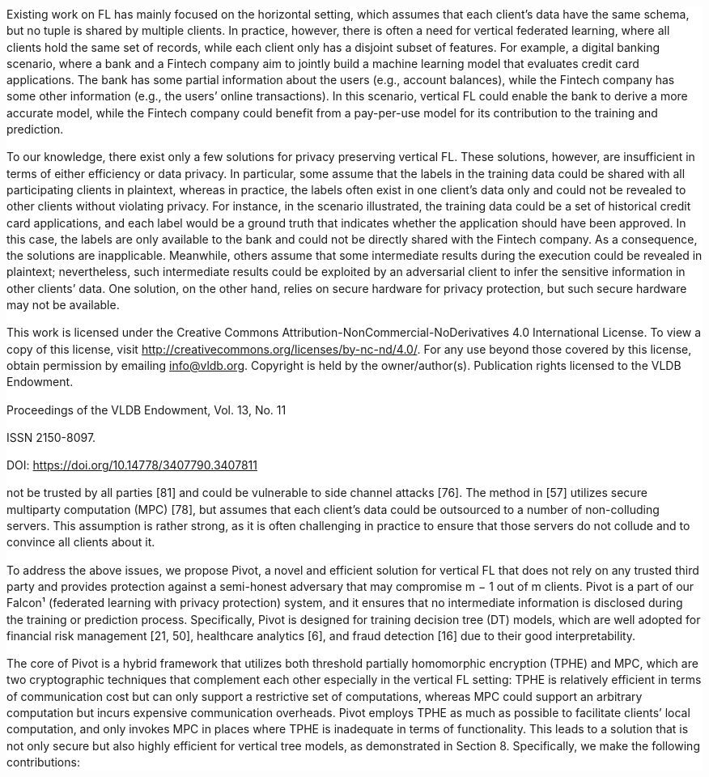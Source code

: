 Existing work on FL has mainly focused on the horizontal setting, which assumes that each client’s data have the same schema, but no tuple is shared by multiple clients. In practice, however, there is often a need for vertical federated learning, where all clients hold the same set of records, while each client only has a disjoint subset of features. For example, a digital banking scenario, where a bank and a Fintech company aim to jointly build a machine learning model that evaluates credit card applications. The bank has some partial information about the users (e.g., account balances), while the Fintech company has some other information (e.g., the users’ online transactions). In this scenario, vertical FL could enable the bank to derive a more accurate model, while the Fintech company could benefit from a pay-per-use model for its contribution to the training and prediction.

To our knowledge, there exist only a few solutions for privacy preserving vertical FL. These solutions, however, are insufficient in terms of either efficiency or data privacy. In particular, some assume that the labels in the training data could be shared with all participating clients in plaintext, whereas in practice, the labels often exist in one client’s data only and could not be revealed to other clients without violating privacy. For instance, in the scenario illustrated, the training data could be a set of historical credit card applications, and each label would be a ground truth that indicates whether the application should have been approved. In this case, the labels are only available to the bank and could not be directly shared with the Fintech company. As a consequence, the solutions are inapplicable. Meanwhile, others assume that some intermediate results during the execution could be revealed in plaintext; nevertheless, such intermediate results could be exploited by an adversarial client to infer the sensitive information in other clients’ data. One solution, on the other hand, relies on secure hardware for privacy protection, but such secure hardware may not be available.

This work is licensed under the Creative Commons Attribution-NonCommercial-NoDerivatives 4.0 International License. To view a copy of this license, visit http://creativecommons.org/licenses/by-nc-nd/4.0/. For any use beyond those covered by this license, obtain permission by emailing info@vldb.org. Copyright is held by the owner/author(s). Publication rights licensed to the VLDB Endowment.

Proceedings of the VLDB Endowment, Vol. 13, No. 11

ISSN 2150-8097.

DOI: https://doi.org/10.14778/3407790.3407811

not be trusted by all parties [81] and could be vulnerable to side channel attacks [76]. The method in [57] utilizes secure multiparty computation (MPC) [78], but assumes that each client’s data could be outsourced to a number of non-colluding servers. This assumption is rather strong, as it is often challenging in practice to ensure that those servers do not collude and to convince all clients about it.

To address the above issues, we propose Pivot, a novel and efficient solution for vertical FL that does not rely on any trusted third party and provides protection against a semi-honest adversary that may compromise m − 1 out of m clients. Pivot is a part of our Falcon¹ (federated learning with privacy protection) system, and it ensures that no intermediate information is disclosed during the training or prediction process. Specifically, Pivot is designed for training decision tree (DT) models, which are well adopted for financial risk management [21, 50], healthcare analytics [6], and fraud detection [16] due to their good interpretability.

The core of Pivot is a hybrid framework that utilizes both threshold partially homomorphic encryption (TPHE) and MPC, which are two cryptographic techniques that complement each other especially in the vertical FL setting: TPHE is relatively efficient in terms of communication cost but can only support a restrictive set of computations, whereas MPC could support an arbitrary computation but incurs expensive communication overheads. Pivot employs TPHE as much as possible to facilitate clients’ local computation, and only invokes MPC in places where TPHE is inadequate in terms of functionality. This leads to a solution that is not only secure but also highly efficient for vertical tree models, as demonstrated in Section 8. Specifically, we make the following contributions:
